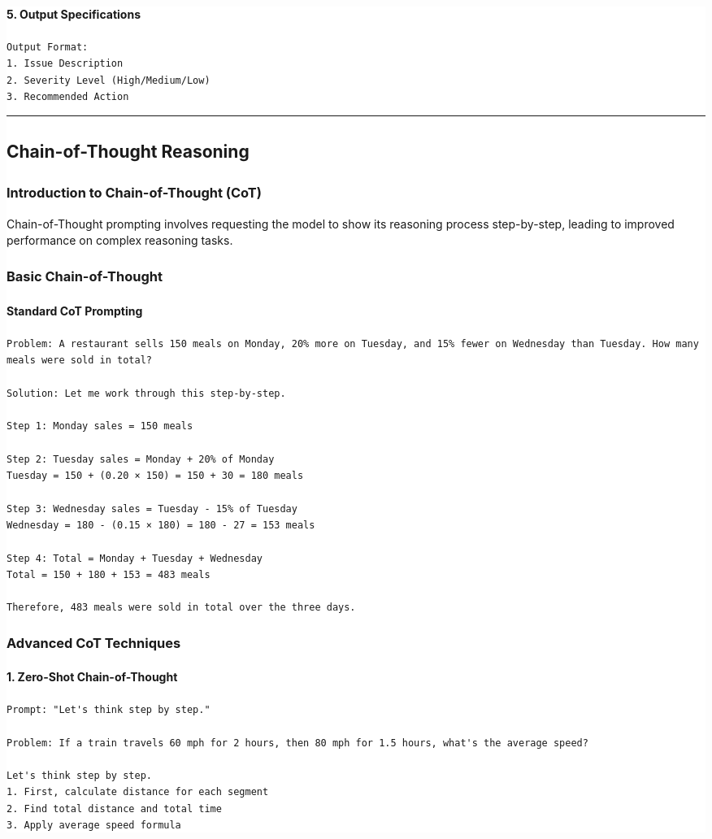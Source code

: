 #### 5. Output Specifications
```
Output Format:
1. Issue Description
2. Severity Level (High/Medium/Low)
3. Recommended Action
```

---

## Chain-of-Thought Reasoning

### Introduction to Chain-of-Thought (CoT)

Chain-of-Thought prompting involves requesting the model to show its reasoning process step-by-step, leading to improved performance on complex reasoning tasks.

### Basic Chain-of-Thought

#### Standard CoT Prompting
```
Problem: A restaurant sells 150 meals on Monday, 20% more on Tuesday, and 15% fewer on Wednesday than Tuesday. How many meals were sold in total?

Solution: Let me work through this step-by-step.

Step 1: Monday sales = 150 meals

Step 2: Tuesday sales = Monday + 20% of Monday
Tuesday = 150 + (0.20 × 150) = 150 + 30 = 180 meals

Step 3: Wednesday sales = Tuesday - 15% of Tuesday
Wednesday = 180 - (0.15 × 180) = 180 - 27 = 153 meals

Step 4: Total = Monday + Tuesday + Wednesday
Total = 150 + 180 + 153 = 483 meals

Therefore, 483 meals were sold in total over the three days.
```

### Advanced CoT Techniques

#### 1. Zero-Shot Chain-of-Thought
```
Prompt: "Let's think step by step."

Problem: If a train travels 60 mph for 2 hours, then 80 mph for 1.5 hours, what's the average speed?

Let's think step by step.
1. First, calculate distance for each segment
2. Find total distance and total time
3. Apply average speed formula
```
